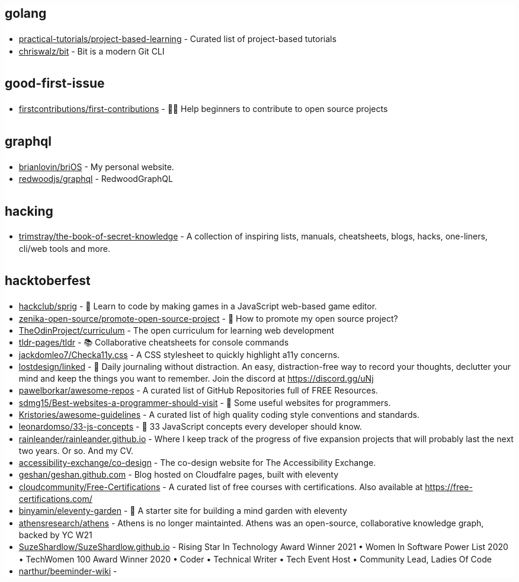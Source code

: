 ## golang 

- [practical-tutorials/project-based-learning](https://github.com/practical-tutorials/project-based-learning) - Curated list of project-based tutorials
- [chriswalz/bit](https://github.com/chriswalz/bit) - Bit is a modern Git CLI

## good-first-issue 

- [firstcontributions/first-contributions](https://github.com/firstcontributions/first-contributions) - 🚀✨ Help beginners to contribute to open source projects

## graphql 

- [brianlovin/briOS](https://github.com/brianlovin/briOS) - My personal website.
- [redwoodjs/graphql](https://github.com/redwoodjs/graphql) - RedwoodGraphQL

## hacking 

- [trimstray/the-book-of-secret-knowledge](https://github.com/trimstray/the-book-of-secret-knowledge) - A collection of inspiring lists, manuals, cheatsheets, blogs, hacks, one-liners, cli/web tools and more.

## hacktoberfest 

- [hackclub/sprig](https://github.com/hackclub/sprig) - 🍃 Learn to code by making games in a JavaScript web-based game editor.
- [zenika-open-source/promote-open-source-project](https://github.com/zenika-open-source/promote-open-source-project) - 📄 How to promote my open source project?
- [TheOdinProject/curriculum](https://github.com/TheOdinProject/curriculum) - The open curriculum for learning web development
- [tldr-pages/tldr](https://github.com/tldr-pages/tldr) - 📚 Collaborative cheatsheets for console commands
- [jackdomleo7/Checka11y.css](https://github.com/jackdomleo7/Checka11y.css) - A CSS stylesheet to quickly highlight a11y concerns.
- [lostdesign/linked](https://github.com/lostdesign/linked) - 🧾  Daily journaling without distraction. An easy, distraction-free way to record your thoughts, declutter your mind and keep the things you want to remember. Join the discord at https://discord.gg/uNj
- [pawelborkar/awesome-repos](https://github.com/pawelborkar/awesome-repos) - A curated list of GitHub Repositories full of FREE Resources.
- [sdmg15/Best-websites-a-programmer-should-visit](https://github.com/sdmg15/Best-websites-a-programmer-should-visit) - :link: Some useful websites for programmers.
- [Kristories/awesome-guidelines](https://github.com/Kristories/awesome-guidelines) - A curated list of high quality coding style conventions and standards.
- [leonardomso/33-js-concepts](https://github.com/leonardomso/33-js-concepts) - 📜 33 JavaScript concepts every developer should know.
- [rainleander/rainleander.github.io](https://github.com/rainleander/rainleander.github.io) - Where I keep track of the progress of five expansion projects that will probably last the next two years. Or so. And my CV.
- [accessibility-exchange/co-design](https://github.com/accessibility-exchange/co-design) - The co-design website for The Accessibility Exchange.
- [geshan/geshan.github.com](https://github.com/geshan/geshan.github.com) - Blog hosted on Cloudfalre pages, built with eleventy
- [cloudcommunity/Free-Certifications](https://github.com/cloudcommunity/Free-Certifications) - A curated list of free courses with certifications. Also available at https://free-certifications.com/
- [binyamin/eleventy-garden](https://github.com/binyamin/eleventy-garden) - :seedling: A starter site for building a mind garden with eleventy
- [athensresearch/athens](https://github.com/athensresearch/athens) - Athens is no longer maintainted. Athens was an open-source, collaborative knowledge graph, backed by YC W21
- [SuzeShardlow/SuzeShardlow.github.io](https://github.com/SuzeShardlow/SuzeShardlow.github.io) - Rising Star In Technology Award Winner 2021 • Women In Software Power List 2020 • TechWomen 100 Award Winner 2020 • Coder • Technical Writer • Tech Event Host • Community Lead, Ladies Of Code
- [narthur/beeminder-wiki](https://github.com/narthur/beeminder-wiki) - 